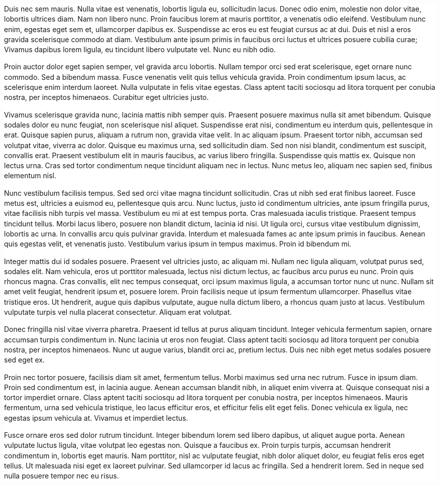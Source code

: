 Duis nec sem mauris. Nulla vitae est venenatis, lobortis ligula eu, sollicitudin lacus. Donec odio enim, molestie non dolor vitae, lobortis ultrices diam. Nam non libero nunc. Proin faucibus lorem at mauris porttitor, a venenatis odio eleifend. Vestibulum nunc enim, egestas eget sem et, ullamcorper dapibus ex. Suspendisse ac eros eu est feugiat cursus ac at dui. Duis et nisl a eros gravida scelerisque commodo at diam. Vestibulum ante ipsum primis in faucibus orci luctus et ultrices posuere cubilia curae; Vivamus dapibus lorem ligula, eu tincidunt libero vulputate vel. Nunc eu nibh odio.

Proin auctor dolor eget sapien semper, vel gravida arcu lobortis. Nullam tempor orci sed erat scelerisque, eget ornare nunc commodo. Sed a bibendum massa. Fusce venenatis velit quis tellus vehicula gravida. Proin condimentum ipsum lacus, ac scelerisque enim interdum laoreet. Nulla vulputate in felis vitae egestas. Class aptent taciti sociosqu ad litora torquent per conubia nostra, per inceptos himenaeos. Curabitur eget ultricies justo.

Vivamus scelerisque gravida nunc, lacinia mattis nibh semper quis. Praesent posuere maximus nulla sit amet bibendum. Quisque sodales dolor eu nunc feugiat, non scelerisque nisl aliquet. Suspendisse erat nisi, condimentum eu interdum quis, pellentesque in erat. Quisque sapien purus, aliquam a rutrum non, gravida vitae velit. In ac aliquam ipsum. Praesent tortor nibh, accumsan sed volutpat vitae, viverra ac dolor. Quisque eu maximus urna, sed sollicitudin diam. Sed non nisi blandit, condimentum est suscipit, convallis erat. Praesent vestibulum elit in mauris faucibus, ac varius libero fringilla. Suspendisse quis mattis ex. Quisque non lectus urna. Cras sed tortor condimentum neque tincidunt aliquam nec in lectus. Nunc metus leo, aliquam nec sapien sed, finibus elementum nisl.

Nunc vestibulum facilisis tempus. Sed sed orci vitae magna tincidunt sollicitudin. Cras ut nibh sed erat finibus laoreet. Fusce metus est, ultricies a euismod eu, pellentesque quis arcu. Nunc luctus, justo id condimentum ultricies, ante ipsum fringilla purus, vitae facilisis nibh turpis vel massa. Vestibulum eu mi at est tempus porta. Cras malesuada iaculis tristique. Praesent tempus tincidunt tellus. Morbi lacus libero, posuere non blandit dictum, lacinia id nisi. Ut ligula orci, cursus vitae vestibulum dignissim, lobortis ac urna. In convallis arcu quis pulvinar gravida. Interdum et malesuada fames ac ante ipsum primis in faucibus. Aenean quis egestas velit, et venenatis justo. Vestibulum varius ipsum in tempus maximus. Proin id bibendum mi.

Integer mattis dui id sodales posuere. Praesent vel ultricies justo, ac aliquam mi. Nullam nec ligula aliquam, volutpat purus sed, sodales elit. Nam vehicula, eros ut porttitor malesuada, lectus nisi dictum lectus, ac faucibus arcu purus eu nunc. Proin quis rhoncus magna. Cras convallis, elit nec tempus consequat, orci ipsum maximus ligula, a accumsan tortor nunc ut nunc. Nullam sit amet velit feugiat, hendrerit ipsum et, posuere lorem. Proin facilisis neque ut ipsum fermentum ullamcorper. Phasellus vitae tristique eros. Ut hendrerit, augue quis dapibus vulputate, augue nulla dictum libero, a rhoncus quam justo at lacus. Vestibulum vulputate turpis vel nulla placerat consectetur. Aliquam erat volutpat.

Donec fringilla nisl vitae viverra pharetra. Praesent id tellus at purus aliquam tincidunt. Integer vehicula fermentum sapien, ornare accumsan turpis condimentum in. Nunc lacinia ut eros non feugiat. Class aptent taciti sociosqu ad litora torquent per conubia nostra, per inceptos himenaeos. Nunc ut augue varius, blandit orci ac, pretium lectus. Duis nec nibh eget metus sodales posuere sed eget ex.

Proin nec tortor posuere, facilisis diam sit amet, fermentum tellus. Morbi maximus sed urna nec rutrum. Fusce in ipsum diam. Proin sed condimentum est, in lacinia augue. Aenean accumsan blandit nibh, in aliquet enim viverra at. Quisque consequat nisi a tortor imperdiet ornare. Class aptent taciti sociosqu ad litora torquent per conubia nostra, per inceptos himenaeos. Mauris fermentum, urna sed vehicula tristique, leo lacus efficitur eros, et efficitur felis elit eget felis. Donec vehicula ex ligula, nec egestas ipsum vehicula at. Vivamus et imperdiet lectus.

Fusce ornare eros sed dolor rutrum tincidunt. Integer bibendum lorem sed libero dapibus, ut aliquet augue porta. Aenean vulputate luctus ligula, vitae volutpat leo egestas non. Quisque a faucibus ex. Proin turpis turpis, accumsan hendrerit condimentum in, lobortis eget mauris. Nam porttitor, nisl ac vulputate feugiat, nibh dolor aliquet dolor, eu feugiat felis eros eget tellus. Ut malesuada nisi eget ex laoreet pulvinar. Sed ullamcorper id lacus ac fringilla. Sed a hendrerit lorem. Sed in neque sed nulla posuere tempor nec eu risus.
